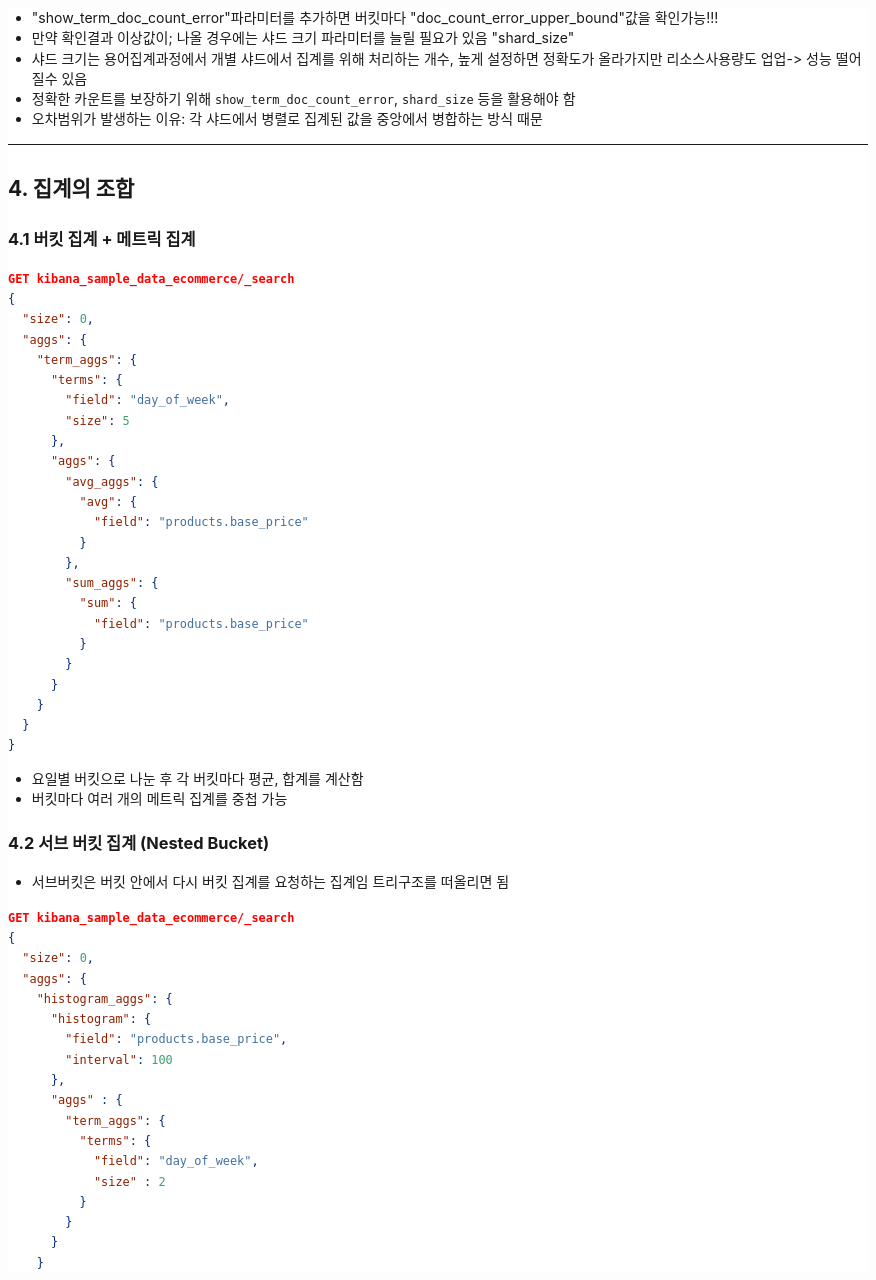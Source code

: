 - "show_term_doc_count_error"파라미터를 추가하면 버킷마다 "doc_count_error_upper_bound"값을 확인가능!!!
- 만약 확인결과 이상값이; 나올 경우에는 샤드 크기 파라미터를 늘릴 필요가 있음 "shard_size"
- 샤드 크기는 용어집계과정에서 개별 샤드에서 집계를 위해 처리하는 개수, 높게 설정하면 정확도가 올라가지만 리소스사용량도 업업-> 성능 떨어질수 있음
- 정확한 카운트를 보장하기 위해 `show_term_doc_count_error`, `shard_size` 등을 활용해야 함
- 오차범위가 발생하는 이유: 각 샤드에서 병렬로 집계된 값을 중앙에서 병합하는 방식 때문

------

## 4. 집계의 조합

### 4.1 버킷 집계 + 메트릭 집계

```json
GET kibana_sample_data_ecommerce/_search
{
  "size": 0,
  "aggs": {
    "term_aggs": {
      "terms": {
        "field": "day_of_week",
        "size": 5
      },
      "aggs": {
        "avg_aggs": {
          "avg": {
            "field": "products.base_price"
          }
        },
        "sum_aggs": {
          "sum": {
            "field": "products.base_price"
          }
        }
      }
    }
  }
}
```

- 요일별 버킷으로 나눈 후 각 버킷마다 평균, 합계를 계산함
- 버킷마다 여러 개의 메트릭 집계를 중첩 가능

### 4.2 서브 버킷 집계 (Nested Bucket)

- 서브버킷은 버킷 안에서 다시 버킷 집계를 요청하는 집계임 트리구조를 떠올리면 됨

```json
GET kibana_sample_data_ecommerce/_search
{
  "size": 0,
  "aggs": {
    "histogram_aggs": {
      "histogram": {
        "field": "products.base_price",
        "interval": 100
      },
      "aggs" : {
        "term_aggs": {
          "terms": {
            "field": "day_of_week",
            "size" : 2
          }
        }
      }
    }
```